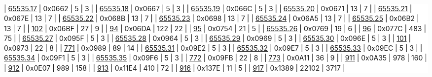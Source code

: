 | [65535.17](./65535.17.md) | 0x0662   |      5 |              3 |
| [65535.18](./65535.18.md) | 0x0667   |      5 |              3 |
| [65535.19](./65535.19.md) | 0x066C   |      5 |              3 |
| [65535.20](./65535.20.md) | 0x0671   |     13 |              7 |
| [65535.21](./65535.21.md) | 0x067E   |     13 |              7 |
| [65535.22](./65535.22.md) | 0x068B   |     13 |              7 |
| [65535.23](./65535.23.md) | 0x0698   |     13 |              7 |
| [65535.24](./65535.24.md) | 0x06A5   |     13 |              7 |
| [65535.25](./65535.25.md) | 0x06B2   |     13 |              7 |
| [102](./102.md)           | 0x06BF   |     27 |              9 |
| [94](./94.md)             | 0x06DA   |    122 |             22 |
| [95](./95.md)             | 0x0754   |     21 |              5 |
| [65535.26](./65535.26.md) | 0x0769   |     19 |              6 |
| [96](./96.md)             | 0x077C   |    483 |             75 |
| [65535.27](./65535.27.md) | 0x095F   |      5 |              3 |
| [65535.28](./65535.28.md) | 0x0964   |      5 |              3 |
| [65535.29](./65535.29.md) | 0x0969   |      5 |              3 |
| [65535.30](./65535.30.md) | 0x096E   |      5 |              3 |
| [101](./101.md)           | 0x0973   |     22 |              8 |
| [771](./771.md)           | 0x0989   |     89 |             14 |
| [65535.31](./65535.31.md) | 0x09E2   |      5 |              3 |
| [65535.32](./65535.32.md) | 0x09E7   |      5 |              3 |
| [65535.33](./65535.33.md) | 0x09EC   |      5 |              3 |
| [65535.34](./65535.34.md) | 0x09F1   |      5 |              3 |
| [65535.35](./65535.35.md) | 0x09F6   |      5 |              3 |
| [772](./772.md)           | 0x09FB   |     22 |              8 |
| [773](./773.md)           | 0x0A11   |     36 |              9 |
| [911](./911.md)           | 0x0A35   |    978 |            160 |
| [912](./912.md)           | 0x0E07   |    989 |            158 |
| [913](./913.md)           | 0x11E4   |    410 |             72 |
| [916](./916.md)           | 0x137E   |     11 |              5 |
| [917](./917.md)           | 0x1389   |  22102 |           3717 |
